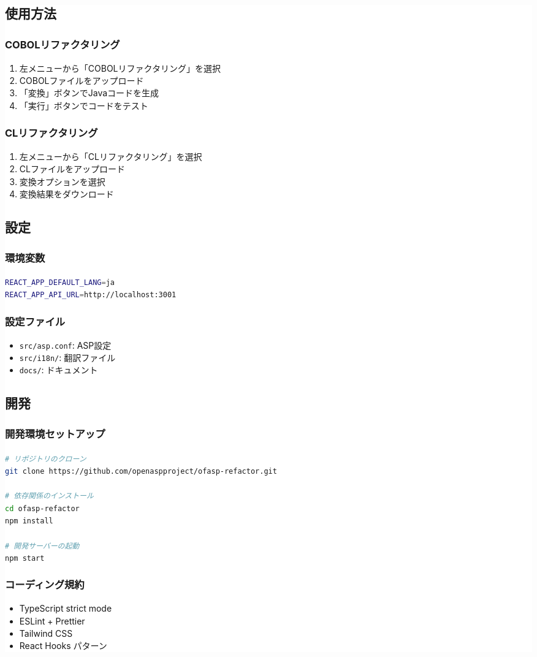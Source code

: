 ## 使用方法

### COBOLリファクタリング
1. 左メニューから「COBOLリファクタリング」を選択
2. COBOLファイルをアップロード
3. 「変換」ボタンでJavaコードを生成
4. 「実行」ボタンでコードをテスト

### CLリファクタリング
1. 左メニューから「CLリファクタリング」を選択
2. CLファイルをアップロード
3. 変換オプションを選択
4. 変換結果をダウンロード

## 設定

### 環境変数
```bash
REACT_APP_DEFAULT_LANG=ja
REACT_APP_API_URL=http://localhost:3001
```

### 設定ファイル
- `src/asp.conf`: ASP設定
- `src/i18n/`: 翻訳ファイル
- `docs/`: ドキュメント

## 開発

### 開発環境セットアップ
```bash
# リポジトリのクローン
git clone https://github.com/openaspproject/ofasp-refactor.git

# 依存関係のインストール
cd ofasp-refactor
npm install

# 開発サーバーの起動
npm start
```

### コーディング規約
- TypeScript strict mode
- ESLint + Prettier
- Tailwind CSS
- React Hooks パターン
